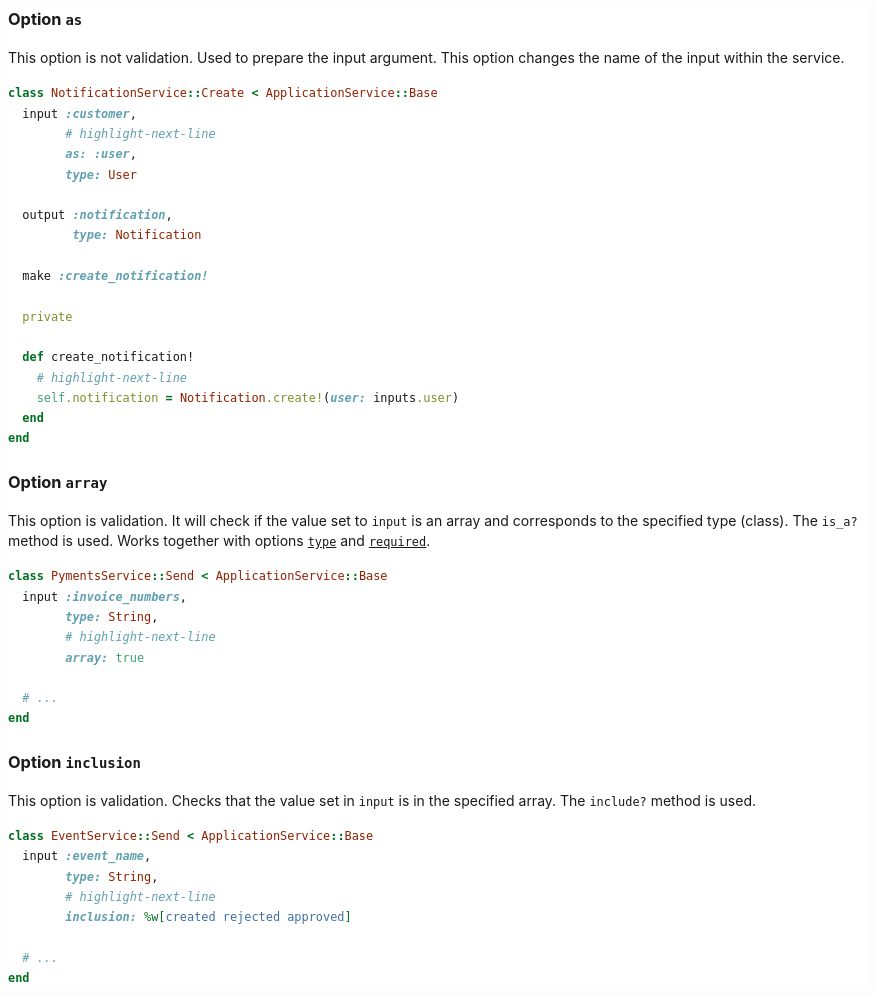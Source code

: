 ### Option `as`

This option is not validation.
Used to prepare the input argument.
This option changes the name of the input within the service.

```ruby
class NotificationService::Create < ApplicationService::Base
  input :customer,
        # highlight-next-line
        as: :user,
        type: User

  output :notification,
         type: Notification

  make :create_notification!

  private

  def create_notification!
    # highlight-next-line
    self.notification = Notification.create!(user: inputs.user)
  end
end
```

### Option `array`

This option is validation.
It will check if the value set to `input` is an array and corresponds to the specified type (class).
The `is_a?` method is used. Works together with options [`type`](#option-type) and [`required`](#option-required).

```ruby
class PymentsService::Send < ApplicationService::Base
  input :invoice_numbers,
        type: String,
        # highlight-next-line
        array: true

  # ...
end
```

### Option `inclusion`

This option is validation.
Checks that the value set in `input` is in the specified array.
The `include?` method is used.

```ruby
class EventService::Send < ApplicationService::Base
  input :event_name,
        type: String,
        # highlight-next-line
        inclusion: %w[created rejected approved]

  # ...
end
```
